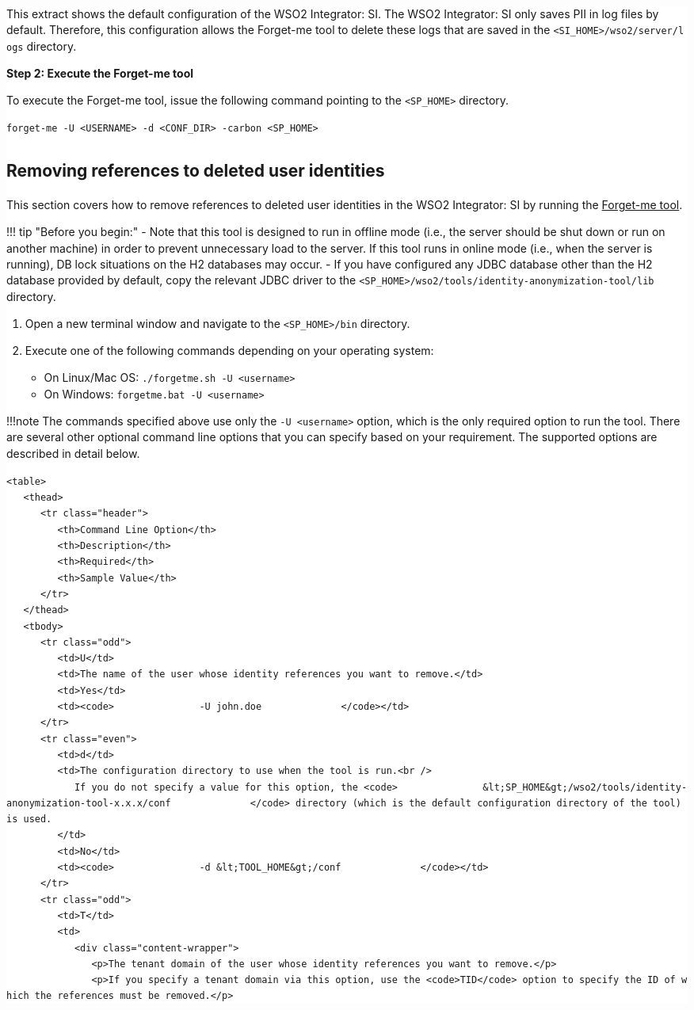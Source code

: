 This extract shows the default configuration of the WSO2 Integrator: SI. The WSO2 Integrator: SI only saves PII in log files by default. Therefore, this configuration allows the Forget-me tool to delete these logs that are saved in the `<SI_HOME>/wso2/server/logs` directory.

**Step 2: Execute the Forget-me tool**

To execute the Forget-me tool, issue the following command pointing to the `<SP_HOME>` directory.

`forget-me -U <USERNAME> -d <CONF_DIR> -carbon <SP_HOME>`


## Removing references to deleted user identities

This section covers how to remove references to deleted user identities in the WSO2 Integrator: SI by running the [Forget-me tool](#forget-me-tool-overview).


!!! tip "Before you begin:"
    - Note that this tool is designed to run in offline mode (i.e., the server should be shut down or run on another machine) in order to prevent unnecessary load to the server. If this tool runs in online mode (i.e., when the server is running), DB lock situations on the H2 databases may occur.
    - If you have configured any JDBC database other than the H2 database provided by default, copy the relevant JDBC driver to the `<SP_HOME>/wso2/tools/identity-anonymization-tool/lib` directory.

1. Open a new terminal window and navigate to the `<SP_HOME>/bin` directory.

2. Execute one of the following commands depending on your operating system:
    - On Linux/Mac OS: `./forgetme.sh -U <username>`
    - On Windows: `forgetme.bat -U <username>`

!!!note
    The commands specified above use only the `-U <username>` option, which is the only required option to run the tool. There are several other optional command line options that you can specify based on your requirement. The supported options are described in detail below.

    <table>
       <thead>
          <tr class="header">
             <th>Command Line Option</th>
             <th>Description</th>
             <th>Required</th>
             <th>Sample Value</th>
          </tr>
       </thead>
       <tbody>
          <tr class="odd">
             <td>U</td>
             <td>The name of the user whose identity references you want to remove.</td>
             <td>Yes</td>
             <td><code>               -U john.doe              </code></td>
          </tr>
          <tr class="even">
             <td>d</td>
             <td>The configuration directory to use when the tool is run.<br />
                If you do not specify a value for this option, the <code>               &lt;SP_HOME&gt;/wso2/tools/identity-anonymization-tool-x.x.x/conf              </code> directory (which is the default configuration directory of the tool) is used.
             </td>
             <td>No</td>
             <td><code>               -d &lt;TOOL_HOME&gt;/conf              </code></td>
          </tr>
          <tr class="odd">
             <td>T</td>
             <td>
                <div class="content-wrapper">
                   <p>The tenant domain of the user whose identity references you want to remove.</p>
                   <p>If you specify a tenant domain via this option, use the <code>TID</code> option to specify the ID of which the references must be removed.</p>